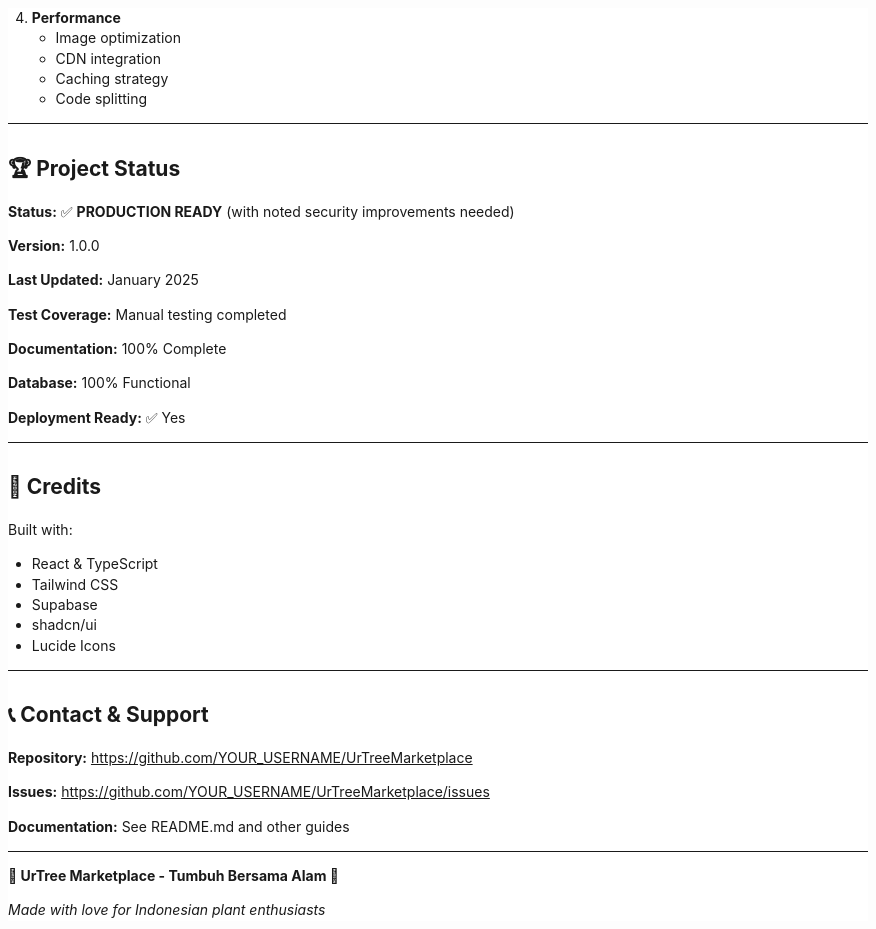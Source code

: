 4. **Performance**
   - Image optimization
   - CDN integration
   - Caching strategy
   - Code splitting

---

## 🏆 Project Status

**Status:** ✅ **PRODUCTION READY** (with noted security improvements needed)

**Version:** 1.0.0

**Last Updated:** January 2025

**Test Coverage:** Manual testing completed

**Documentation:** 100% Complete

**Database:** 100% Functional

**Deployment Ready:** ✅ Yes

---

## 🙏 Credits

Built with:
- React & TypeScript
- Tailwind CSS
- Supabase
- shadcn/ui
- Lucide Icons

---

## 📞 Contact & Support

**Repository:** https://github.com/YOUR_USERNAME/UrTreeMarketplace

**Issues:** https://github.com/YOUR_USERNAME/UrTreeMarketplace/issues

**Documentation:** See README.md and other guides

---

**🌱 UrTree Marketplace - Tumbuh Bersama Alam 💚**

*Made with love for Indonesian plant enthusiasts*
